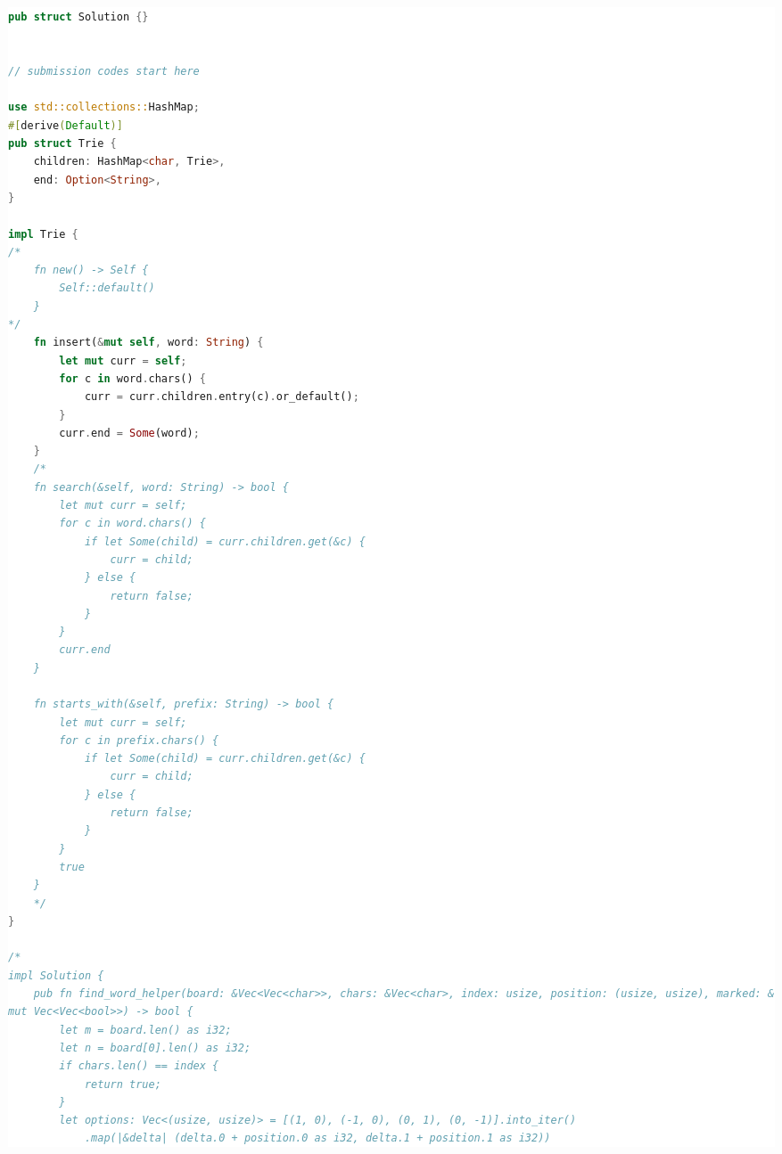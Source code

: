 ```rust
pub struct Solution {}


// submission codes start here

use std::collections::HashMap;
#[derive(Default)]
pub struct Trie {
    children: HashMap<char, Trie>,
    end: Option<String>,
}

impl Trie {
/*
    fn new() -> Self {
        Self::default()
    }
*/    
    fn insert(&mut self, word: String) {
        let mut curr = self;
        for c in word.chars() {
            curr = curr.children.entry(c).or_default();
        }
        curr.end = Some(word);
    }
    /*
    fn search(&self, word: String) -> bool {
        let mut curr = self;
        for c in word.chars() {
            if let Some(child) = curr.children.get(&c) {
                curr = child;
            } else {
                return false;
            }
        }
        curr.end
    }
    
    fn starts_with(&self, prefix: String) -> bool {
        let mut curr = self;
        for c in prefix.chars() {
            if let Some(child) = curr.children.get(&c) {
                curr = child;
            } else {
                return false;
            }
        }
        true
    }
    */
}

/*
impl Solution {
    pub fn find_word_helper(board: &Vec<Vec<char>>, chars: &Vec<char>, index: usize, position: (usize, usize), marked: &mut Vec<Vec<bool>>) -> bool {
        let m = board.len() as i32;
        let n = board[0].len() as i32;
        if chars.len() == index {
            return true;
        }
        let options: Vec<(usize, usize)> = [(1, 0), (-1, 0), (0, 1), (0, -1)].into_iter()
            .map(|&delta| (delta.0 + position.0 as i32, delta.1 + position.1 as i32))
```